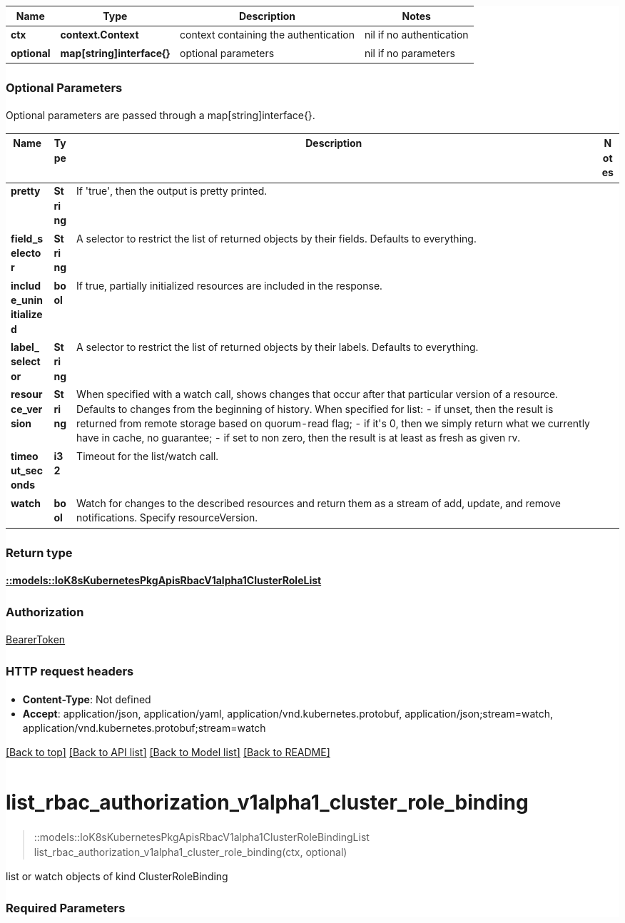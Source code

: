 Name | Type | Description  | Notes
------------- | ------------- | ------------- | -------------
 **ctx** | **context.Context** | context containing the authentication | nil if no authentication
 **optional** | **map[string]interface{}** | optional parameters | nil if no parameters

### Optional Parameters
Optional parameters are passed through a map[string]interface{}.

Name | Type | Description  | Notes
------------- | ------------- | ------------- | -------------
 **pretty** | **String**| If &#39;true&#39;, then the output is pretty printed. | 
 **field_selector** | **String**| A selector to restrict the list of returned objects by their fields. Defaults to everything. | 
 **include_uninitialized** | **bool**| If true, partially initialized resources are included in the response. | 
 **label_selector** | **String**| A selector to restrict the list of returned objects by their labels. Defaults to everything. | 
 **resource_version** | **String**| When specified with a watch call, shows changes that occur after that particular version of a resource. Defaults to changes from the beginning of history. When specified for list: - if unset, then the result is returned from remote storage based on quorum-read flag; - if it&#39;s 0, then we simply return what we currently have in cache, no guarantee; - if set to non zero, then the result is at least as fresh as given rv. | 
 **timeout_seconds** | **i32**| Timeout for the list/watch call. | 
 **watch** | **bool**| Watch for changes to the described resources and return them as a stream of add, update, and remove notifications. Specify resourceVersion. | 

### Return type

[**::models::IoK8sKubernetesPkgApisRbacV1alpha1ClusterRoleList**](io.k8s.kubernetes.pkg.apis.rbac.v1alpha1.ClusterRoleList.md)

### Authorization

[BearerToken](../README.md#BearerToken)

### HTTP request headers

 - **Content-Type**: Not defined
 - **Accept**: application/json, application/yaml, application/vnd.kubernetes.protobuf, application/json;stream=watch, application/vnd.kubernetes.protobuf;stream=watch

[[Back to top]](#) [[Back to API list]](../README.md#documentation-for-api-endpoints) [[Back to Model list]](../README.md#documentation-for-models) [[Back to README]](../README.md)

# **list_rbac_authorization_v1alpha1_cluster_role_binding**
> ::models::IoK8sKubernetesPkgApisRbacV1alpha1ClusterRoleBindingList list_rbac_authorization_v1alpha1_cluster_role_binding(ctx, optional)


list or watch objects of kind ClusterRoleBinding

### Required Parameters

